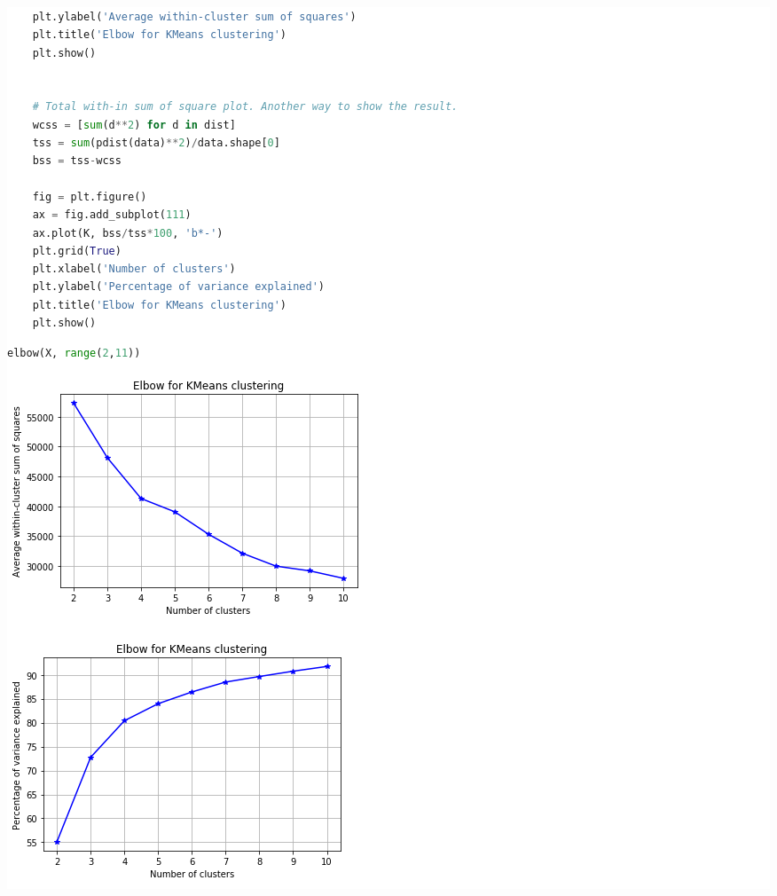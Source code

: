 ```python
    plt.ylabel('Average within-cluster sum of squares')
    plt.title('Elbow for KMeans clustering')
    plt.show()
    
    
    # Total with-in sum of square plot. Another way to show the result.
    wcss = [sum(d**2) for d in dist]
    tss = sum(pdist(data)**2)/data.shape[0]
    bss = tss-wcss
    
    fig = plt.figure()
    ax = fig.add_subplot(111)
    ax.plot(K, bss/tss*100, 'b*-')
    plt.grid(True)
    plt.xlabel('Number of clusters')
    plt.ylabel('Percentage of variance explained')
    plt.title('Elbow for KMeans clustering')
    plt.show()
```


```python
elbow(X, range(2,11))
```


![png](https://raw.githubusercontent.com/Amberchen724/Amberchen724.github.io/master/img/featureimportanceandclustering_files/featureimportanceandclustering_32_0.png)



![png](https://raw.githubusercontent.com/Amberchen724/Amberchen724.github.io/master/img/featureimportanceandclustering_files/featureimportanceandclustering_32_1.png)
